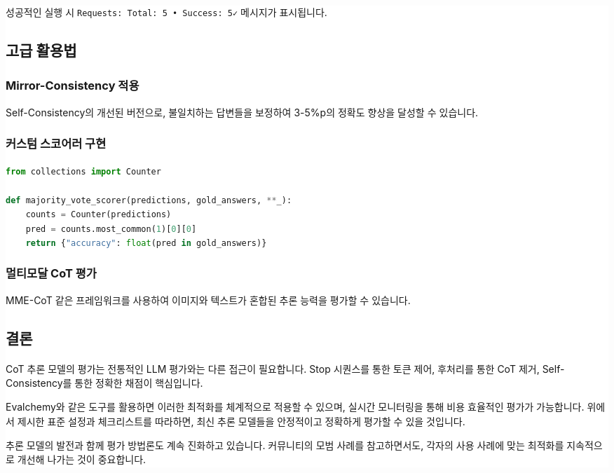 성공적인 실행 시 `Requests: Total: 5 • Success: 5✓` 메시지가 표시됩니다.

## 고급 활용법

### Mirror-Consistency 적용

Self-Consistency의 개선된 버전으로, 불일치하는 답변들을 보정하여 3-5%p의 정확도 향상을 달성할 수 있습니다.

### 커스텀 스코어러 구현

```python
from collections import Counter

def majority_vote_scorer(predictions, gold_answers, **_):
    counts = Counter(predictions)
    pred = counts.most_common(1)[0][0]
    return {"accuracy": float(pred in gold_answers)}
```

### 멀티모달 CoT 평가

MME-CoT 같은 프레임워크를 사용하여 이미지와 텍스트가 혼합된 추론 능력을 평가할 수 있습니다.

## 결론

CoT 추론 모델의 평가는 전통적인 LLM 평가와는 다른 접근이 필요합니다. Stop 시퀀스를 통한 토큰 제어, 후처리를 통한 CoT 제거, Self-Consistency를 통한 정확한 채점이 핵심입니다.

Evalchemy와 같은 도구를 활용하면 이러한 최적화를 체계적으로 적용할 수 있으며, 실시간 모니터링을 통해 비용 효율적인 평가가 가능합니다. 위에서 제시한 표준 설정과 체크리스트를 따라하면, 최신 추론 모델들을 안정적이고 정확하게 평가할 수 있을 것입니다.

추론 모델의 발전과 함께 평가 방법론도 계속 진화하고 있습니다. 커뮤니티의 모범 사례를 참고하면서도, 각자의 사용 사례에 맞는 최적화를 지속적으로 개선해 나가는 것이 중요합니다.
